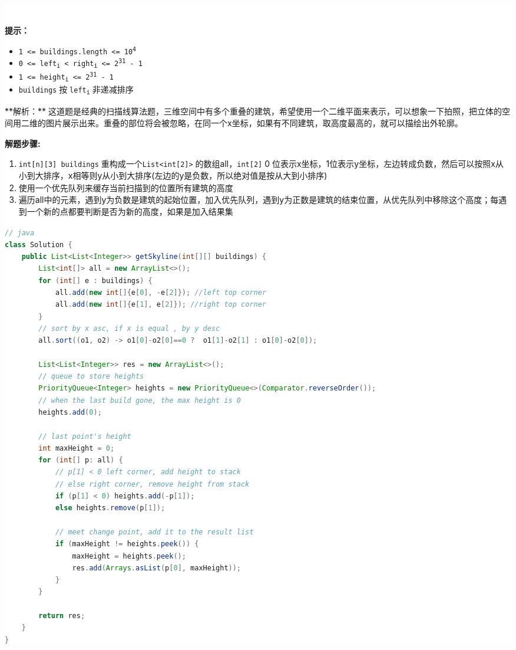 <p>&nbsp;</p>

<p><strong>提示：</strong></p>

<ul>
	<li><code>1 &lt;= buildings.length &lt;= 10<sup>4</sup></code></li>
	<li><code>0 &lt;= left<sub>i</sub> &lt; right<sub>i</sub> &lt;= 2<sup>31</sup> - 1</code></li>
	<li><code>1 &lt;= height<sub>i</sub> &lt;= 2<sup>31</sup> - 1</code></li>
	<li><code>buildings</code> 按 <code>left<sub>i</sub></code> 非递减排序</li>
</ul>
</div>
**解析：** 这道题是经典的扫描线算法题，三维空间中有多个重叠的建筑，希望使用一个二维平面来表示，可以想象一下拍照，把立体的空间用二维的图片展示出来。重叠的部位将会被忽略，在同一个x坐标，如果有不同建筑，取高度最高的，就可以描绘出外轮廓。

**解题步骤:**

1. `int[n][3] buildings` 重构成一个`List<int[2]>` 的数组all，`int[2]` 0 位表示x坐标，1位表示y坐标，左边转成负数，然后可以按照x从小到大排序，x相等则y从小到大排序(左边的y是负数，所以绝对值是按从大到小排序)
2. 使用一个优先队列来缓存当前扫描到的位置所有建筑的高度
3. 遍历all中的元素，遇到y为负数是建筑的起始位置，加入优先队列，遇到y为正数是建筑的结束位置，从优先队列中移除这个高度；每遇到一个新的点都要判断是否为新的高度，如果是加入结果集

```java
// java
class Solution {
    public List<List<Integer>> getSkyline(int[][] buildings) {
        List<int[]> all = new ArrayList<>();
        for (int[] e : buildings) {
            all.add(new int[]{e[0], -e[2]}); //left top corner
            all.add(new int[]{e[1], e[2]}); //right top corner
        }
        // sort by x asc, if x is equal , by y desc
        all.sort((o1, o2) -> o1[0]-o2[0]==0 ?  o1[1]-o2[1] : o1[0]-o2[0]);

        List<List<Integer>> res = new ArrayList<>();
        // queue to store heights
        PriorityQueue<Integer> heights = new PriorityQueue<>(Comparator.reverseOrder());
        // when the last build gone, the max height is 0
        heights.add(0);

        // last point's height
        int maxHeight = 0;
        for (int[] p: all) {
            // p[1] < 0 left corner, add height to stack
            // else right corner, remove height from stack
            if (p[1] < 0) heights.add(-p[1]);
            else heights.remove(p[1]);

            // meet change point, add it to the result list
            if (maxHeight != heights.peek()) {
                maxHeight = heights.peek();
                res.add(Arrays.asList(p[0], maxHeight));
            }
        }

        return res;
    }
}
```
